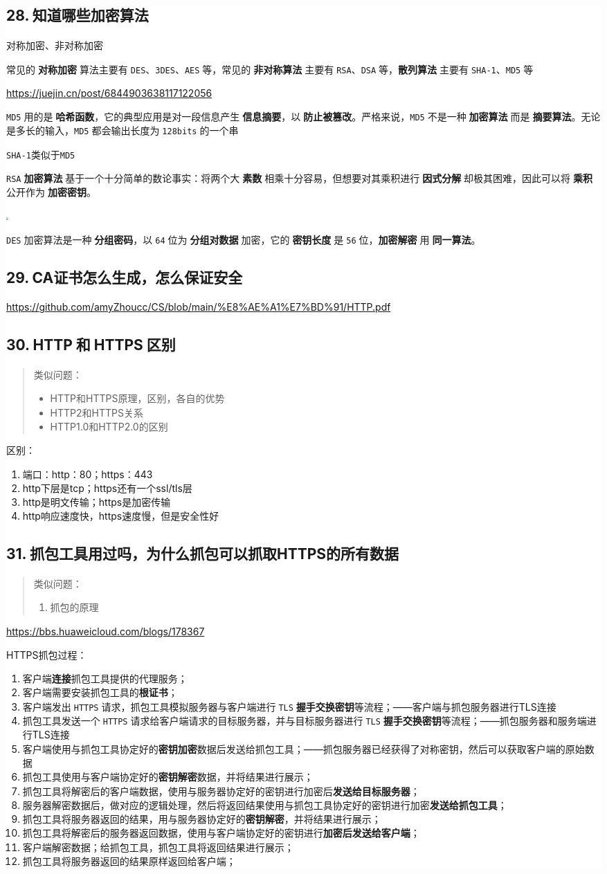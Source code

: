 ## 28. 知道哪些加密算法

对称加密、非对称加密

常见的 **对称加密** 算法主要有 `DES`、`3DES`、`AES` 等，常见的 **非对称算法** 主要有 `RSA`、`DSA` 等，**散列算法** 主要有 `SHA-1`、`MD5` 等

https://juejin.cn/post/6844903638117122056

`MD5` 用的是 **哈希函数**，它的典型应用是对一段信息产生 **信息摘要**，以 **防止被篡改**。严格来说，`MD5` 不是一种 **加密算法** 而是 **摘要算法**。无论是多长的输入，`MD5` 都会输出长度为 `128bits` 的一个串

`SHA-1`类似于`MD5`

`RSA` **加密算法** 基于一个十分简单的数论事实：将两个大 **素数** 相乘十分容易，但想要对其乘积进行 **因式分解** 却极其困难，因此可以将 **乘积** 公开作为 **加密密钥**。

<img src="../计网/非对称加密基本原理.jpg" style="zoom: 20%;" >

`DES` 加密算法是一种 **分组密码**，以 `64` 位为 **分组对数据** 加密，它的 **密钥长度** 是 `56` 位，**加密解密** 用 **同一算法**。

## 29. CA证书怎么生成，怎么保证安全

https://github.com/amyZhoucc/CS/blob/main/%E8%AE%A1%E7%BD%91/HTTP.pdf

## 30. HTTP 和 HTTPS 区别

> 类似问题：
>
> - HTTP和HTTPS原理，区别，各自的优势
> - HTTP2和HTTPS关系
> - HTTP1.0和HTTP2.0的区别

区别：

1. 端口：http：80；https：443
2. http下层是tcp；https还有一个ssl/tls层
3. http是明文传输；https是加密传输
4. http响应速度快，https速度慢，但是安全性好

## 31. 抓包工具用过吗，为什么抓包可以抓取HTTPS的所有数据

> 类似问题：
>
> 1. 抓包的原理

https://bbs.huaweicloud.com/blogs/178367

HTTPS抓包过程：

1. 客户端**连接**抓包工具提供的代理服务；
2. 客户端需要安装抓包工具的**根证书**；
3. 客户端发出 `HTTPS` 请求，抓包工具模拟服务器与客户端进行 `TLS` **握手交换密钥**等流程；——客户端与抓包服务器进行TLS连接
4. 抓包工具发送一个 `HTTPS` 请求给客户端请求的目标服务器，并与目标服务器进行 `TLS` **握手交换密钥**等流程；——抓包服务器和服务端进行TLS连接
5. 客户端使用与抓包工具协定好的**密钥加密**数据后发送给抓包工具；——抓包服务器已经获得了对称密钥，然后可以获取客户端的原始数据
6. 抓包工具使用与客户端协定好的**密钥解密**数据，并将结果进行展示；
7. 抓包工具将解密后的客户端数据，使用与服务器协定好的密钥进行加密后**发送给目标服务器**；
8. 服务器解密数据后，做对应的逻辑处理，然后将返回结果使用与抓包工具协定好的密钥进行加密**发送给抓包工具**；
9. 抓包工具将服务器返回的结果，用与服务器协定好的**密钥解密**，并将结果进行展示；
10. 抓包工具将解密后的服务器返回数据，使用与客户端协定好的密钥进行**加密后发送给客户端**；
11. 客户端解密数据；给抓包工具，抓包工具将返回结果进行展示；
12. 抓包工具将服务器返回的结果原样返回给客户端；
